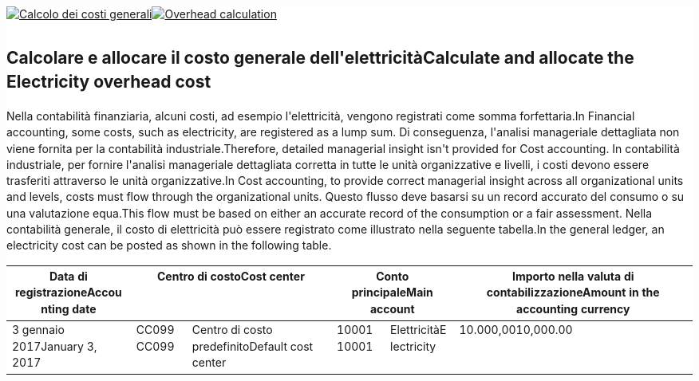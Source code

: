 <span data-ttu-id="2b281-131">[![Calcolo dei costi generali](./media/period-cost-calculation.png)](./media/period-cost-calculation.png)</span><span class="sxs-lookup"><span data-stu-id="2b281-131">[![Overhead calculation](./media/period-cost-calculation.png)](./media/period-cost-calculation.png)</span></span>

## <a name="calculate-and-allocate-the-electricity-overhead-cost"></a><span data-ttu-id="2b281-132">Calcolare e allocare il costo generale dell'elettricità</span><span class="sxs-lookup"><span data-stu-id="2b281-132">Calculate and allocate the Electricity overhead cost</span></span>
<span data-ttu-id="2b281-133">Nella contabilità finanziaria, alcuni costi, ad esempio l'elettricità, vengono registrati come somma forfettaria.</span><span class="sxs-lookup"><span data-stu-id="2b281-133">In Financial accounting, some costs, such as electricity, are registered as a lump sum.</span></span> <span data-ttu-id="2b281-134">Di conseguenza, l'analisi manageriale dettagliata non viene fornita per la contabilità industriale.</span><span class="sxs-lookup"><span data-stu-id="2b281-134">Therefore, detailed managerial insight isn't provided for Cost accounting.</span></span> <span data-ttu-id="2b281-135">In contabilità industriale, per fornire l'analisi manageriale dettagliata corretta in tutte le unità organizzative e livelli, i costi devono essere trasferiti attraverso le unità organizzative.</span><span class="sxs-lookup"><span data-stu-id="2b281-135">In Cost accounting, to provide correct managerial insight across all organizational units and levels, costs must flow through the organizational units.</span></span> <span data-ttu-id="2b281-136">Questo flusso deve basarsi su un record accurato del consumo o su una valutazione equa.</span><span class="sxs-lookup"><span data-stu-id="2b281-136">This flow must be based on either an accurate record of the consumption or a fair assessment.</span></span> <span data-ttu-id="2b281-137">Nella contabilità generale, il costo di elettricità può essere registrato come illustrato nella seguente tabella.</span><span class="sxs-lookup"><span data-stu-id="2b281-137">In the general ledger, an electricity cost can be posted as shown in the following table.</span></span>

<table>
<thead>
<tr>
<th><span data-ttu-id="2b281-138">Data di registrazione</span><span class="sxs-lookup"><span data-stu-id="2b281-138">Accounting date</span></span></th>
<th colspan="2"><span data-ttu-id="2b281-139">Centro di costo</span><span class="sxs-lookup"><span data-stu-id="2b281-139">Cost center</span></span></th>
<th colspan="2"><span data-ttu-id="2b281-140">Conto principale</span><span class="sxs-lookup"><span data-stu-id="2b281-140">Main account</span></span></th>
<th><span data-ttu-id="2b281-141">Importo nella valuta di contabilizzazione</span><span class="sxs-lookup"><span data-stu-id="2b281-141">Amount in the accounting currency</span></span></th>
</tr>
</thead>
<tbody>
<tr>
<td><span data-ttu-id="2b281-142">3 gennaio 2017</span><span class="sxs-lookup"><span data-stu-id="2b281-142">January 3, 2017</span></span></td>
<td><span data-ttu-id="2b281-143">CC099</span><span class="sxs-lookup"><span data-stu-id="2b281-143">CC099</span></span></td>
<td><span data-ttu-id="2b281-144">Centro di costo predefinito</span><span class="sxs-lookup"><span data-stu-id="2b281-144">Default cost center</span></span></td>
<td><span data-ttu-id="2b281-145">10001</span><span class="sxs-lookup"><span data-stu-id="2b281-145">10001</span></span></td>
<td><span data-ttu-id="2b281-146">Elettricità</span><span class="sxs-lookup"><span data-stu-id="2b281-146">Electricity</span></span></td>
<td><span data-ttu-id="2b281-147">10.000,00</span><span class="sxs-lookup"><span data-stu-id="2b281-147">10,000.00</span></span></td>
</tr>
</tbody>
</table>
